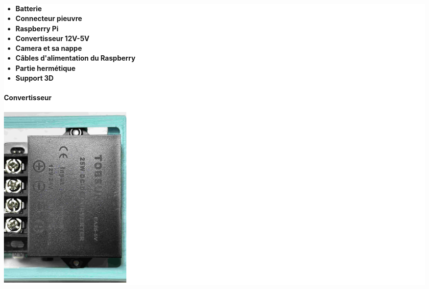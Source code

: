 - **Batterie**
- **Connecteur pieuvre**
- **Raspberry Pi**
- **Convertisseur 12V-5V**
- **Camera et sa nappe**
- **Câbles d'alimentation du Raspberry**
- **Partie hermétique**
- **Support 3D**

#### Convertisseur

<img src="./pictures/05_Assemblage/convertisseur.jpg" alt="Convertisseur" width="250">
